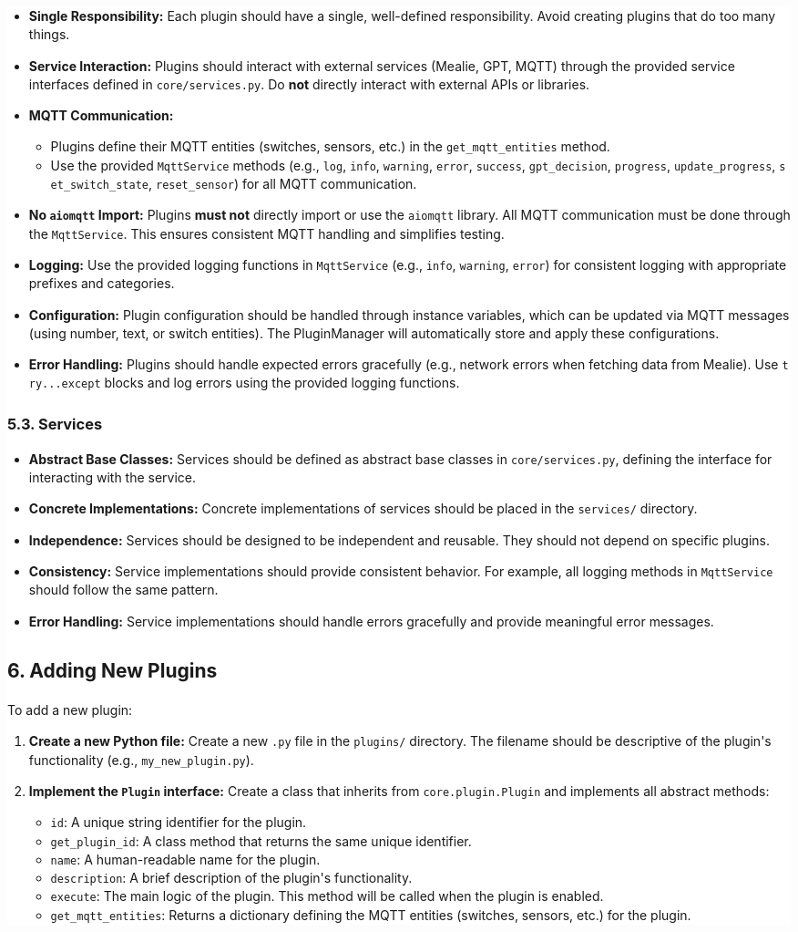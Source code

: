 *   **Single Responsibility:** Each plugin should have a single, well-defined responsibility. Avoid creating plugins that do too many things.

*   **Service Interaction:** Plugins should interact with external services (Mealie, GPT, MQTT) through the provided service interfaces defined in `core/services.py`. Do **not** directly interact with external APIs or libraries.

*   **MQTT Communication:**
    *   Plugins define their MQTT entities (switches, sensors, etc.) in the `get_mqtt_entities` method.
    *   Use the provided `MqttService` methods (e.g., `log`, `info`, `warning`, `error`, `success`, `gpt_decision`, `progress`, `update_progress`, `set_switch_state`, `reset_sensor`) for all MQTT communication.

*   **No `aiomqtt` Import:** Plugins **must not** directly import or use the `aiomqtt` library. All MQTT communication must be done through the `MqttService`. This ensures consistent MQTT handling and simplifies testing.

*   **Logging:** Use the provided logging functions in `MqttService` (e.g., `info`, `warning`, `error`) for consistent logging with appropriate prefixes and categories.

*   **Configuration:** Plugin configuration should be handled through instance variables, which can be updated via MQTT messages (using number, text, or switch entities). The PluginManager will automatically store and apply these configurations.

*   **Error Handling:** Plugins should handle expected errors gracefully (e.g., network errors when fetching data from Mealie). Use `try...except` blocks and log errors using the provided logging functions.

### 5.3. Services

*   **Abstract Base Classes:** Services should be defined as abstract base classes in `core/services.py`, defining the interface for interacting with the service.

*   **Concrete Implementations:** Concrete implementations of services should be placed in the `services/` directory.

*   **Independence:** Services should be designed to be independent and reusable. They should not depend on specific plugins.

*   **Consistency:** Service implementations should provide consistent behavior. For example, all logging methods in `MqttService` should follow the same pattern.

*   **Error Handling:** Service implementations should handle errors gracefully and provide meaningful error messages.

## 6. Adding New Plugins

To add a new plugin:

1.  **Create a new Python file:** Create a new `.py` file in the `plugins/` directory. The filename should be descriptive of the plugin's functionality (e.g., `my_new_plugin.py`).

2.  **Implement the `Plugin` interface:** Create a class that inherits from `core.plugin.Plugin` and implements all abstract methods:
    *   `id`: A unique string identifier for the plugin.
    *   `get_plugin_id`: A class method that returns the same unique identifier.
    *   `name`: A human-readable name for the plugin.
    *   `description`: A brief description of the plugin's functionality.
    *   `execute`: The main logic of the plugin. This method will be called when the plugin is enabled.
    *   `get_mqtt_entities`: Returns a dictionary defining the MQTT entities (switches, sensors, etc.) for the plugin.
